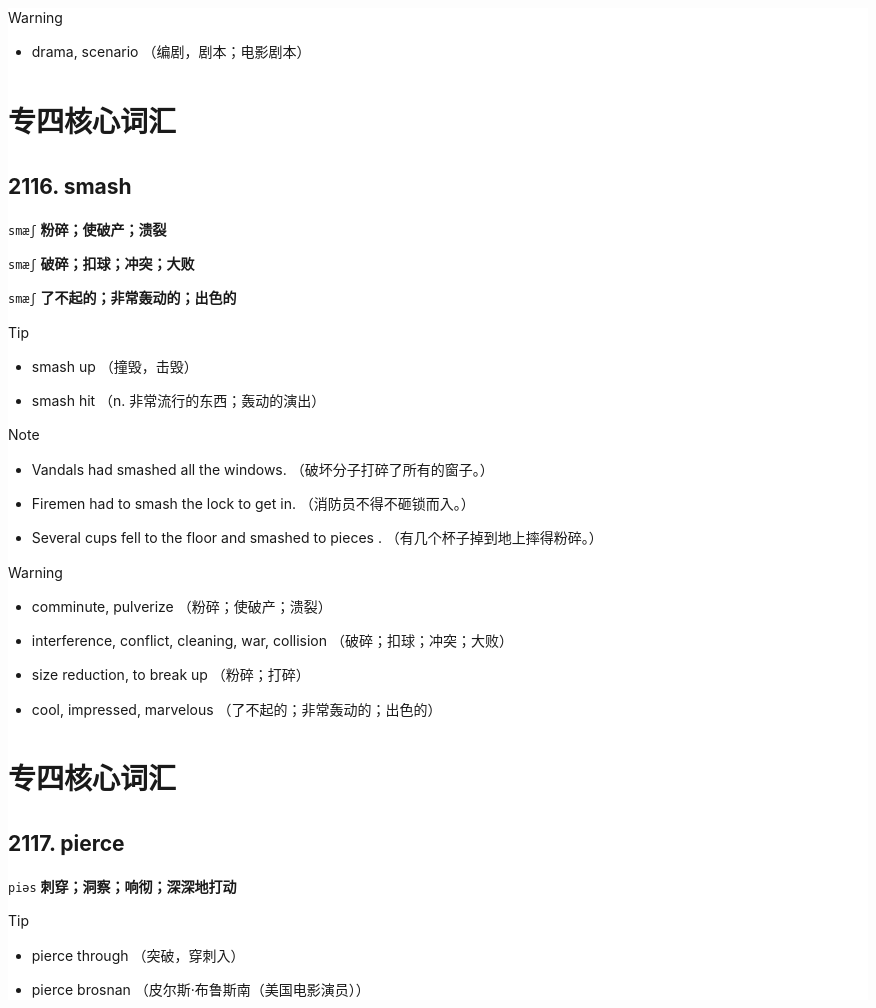 > [!WARNING]
>
> - drama, scenario （编剧，剧本；电影剧本）
>

# 专四核心词汇

## 2116. smash

`smæʃ`  **粉碎；使破产；溃裂**

`smæʃ`  **破碎；扣球；冲突；大败**

`smæʃ`  **了不起的；非常轰动的；出色的**

> [!TIP]
>
> - smash up （撞毁，击毁）
>
> - smash hit （n. 非常流行的东西；轰动的演出）
>

> [!NOTE]
>
> - Vandals had smashed all the windows. （破坏分子打碎了所有的窗子。）
>
> - Firemen had to smash the lock to get in. （消防员不得不砸锁而入。）
>
> - Several cups fell to the floor and smashed to pieces . （有几个杯子掉到地上摔得粉碎。）
>

> [!WARNING]
>
> - comminute, pulverize （粉碎；使破产；溃裂）
>
> - interference, conflict, cleaning, war, collision （破碎；扣球；冲突；大败）
>
> - size reduction, to break up （粉碎；打碎）
>
> - cool, impressed, marvelous （了不起的；非常轰动的；出色的）
>

# 专四核心词汇

## 2117. pierce

`piəs`  **刺穿；洞察；响彻；深深地打动**

> [!TIP]
>
> - pierce through （突破，穿刺入）
>
> - pierce brosnan （皮尔斯·布鲁斯南（美国电影演员））
>

